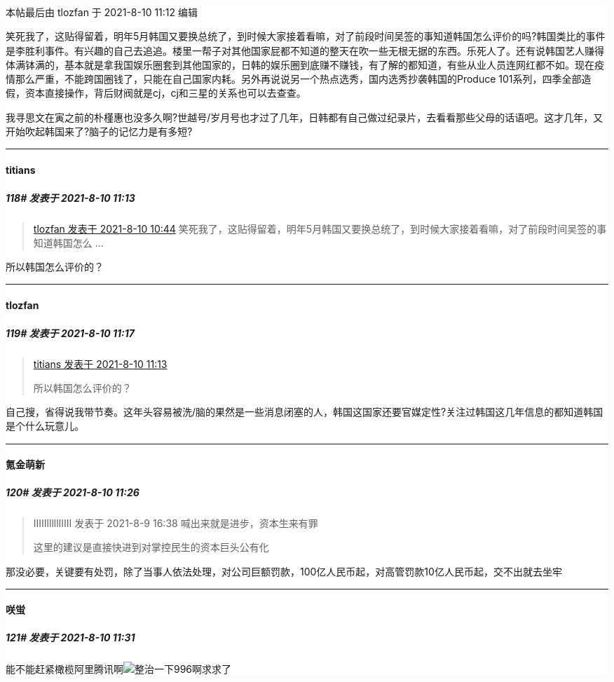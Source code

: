 
 本帖最后由 tlozfan 于 2021-8-10 11:12 编辑 

笑死我了，这贴得留着，明年5月韩国又要换总统了，到时候大家接着看嘛，对了前段时间吴签的事知道韩国怎么评价的吗?韩国类比的事件是李胜利事件。有兴趣的自己去追追。楼里一帮子对其他国家屁都不知道的整天在吹一些无根无据的东西。乐死人了。还有说韩国艺人赚得体满钵满的，基本就是拿我国娱乐圈套到其他国家的，日韩的娱乐圈到底赚不赚钱，有了解的都知道，有些从业人员连网红都不如。现在疫情那么严重，不能跨国圈钱了，只能在自己国家内耗。另外再说说另一个热点选秀，国内选秀抄袭韩国的Produce 101系列，四季全部造假，资本直接操作，背后财阀就是cj，cj和三星的关系也可以去查查。

我寻思文在寅之前的朴槿惠也没多久啊?世越号/岁月号也才过了几年，日韩都有自己做过纪录片，去看看那些父母的话语吧。这才几年，又开始吹起韩国来了?脑子的记忆力是有多短?


*****

####  titians  
##### 118#       发表于 2021-8-10 11:13


<blockquote><a href="httphttps://bbs.saraba1st.com/2b/forum.php?mod=redirect&amp;goto=findpost&amp;pid=52312425&amp;ptid=2019877" target="_blank">tlozfan 发表于 2021-8-10 10:44</a>
笑死我了，这贴得留着，明年5月韩国又要换总统了，到时候大家接着看嘛，对了前段时间吴签的事知道韩国怎么 ...</blockquote>
所以韩国怎么评价的？


*****

####  tlozfan  
##### 119#       发表于 2021-8-10 11:17


<blockquote><a href="httphttps://bbs.saraba1st.com/2b/forum.php?mod=redirect&amp;goto=findpost&amp;pid=52312861&amp;ptid=2019877" target="_blank">titians 发表于 2021-8-10 11:13</a>

所以韩国怎么评价的？</blockquote>
自己搜，省得说我带节奏。这年头容易被洗/脑的果然是一些消息闭塞的人，韩国这国家还要官媒定性?关注过韩国这几年信息的都知道韩国是个什么玩意儿。


*****

####  氪金萌新  
##### 120#       发表于 2021-8-10 11:26


<blockquote>IIIIIlllllIIIII 发表于 2021-8-9 16:38
喊出来就是进步，资本生来有罪

这里的建议是直接快进到对掌控民生的资本巨头公有化
</blockquote>
那没必要，关键要有处罚，除了当事人依法处理，对公司巨额罚款，100亿人民币起，对高管罚款10亿人民币起，交不出就去坐牢




*****

####  咲蛍  
##### 121#       发表于 2021-8-10 11:31


能不能赶紧橄榄阿里腾讯啊<img src="https://static.saraba1st.com/image/smiley/face2017/037.png" referrerpolicy="no-referrer">整治一下996啊求求了
